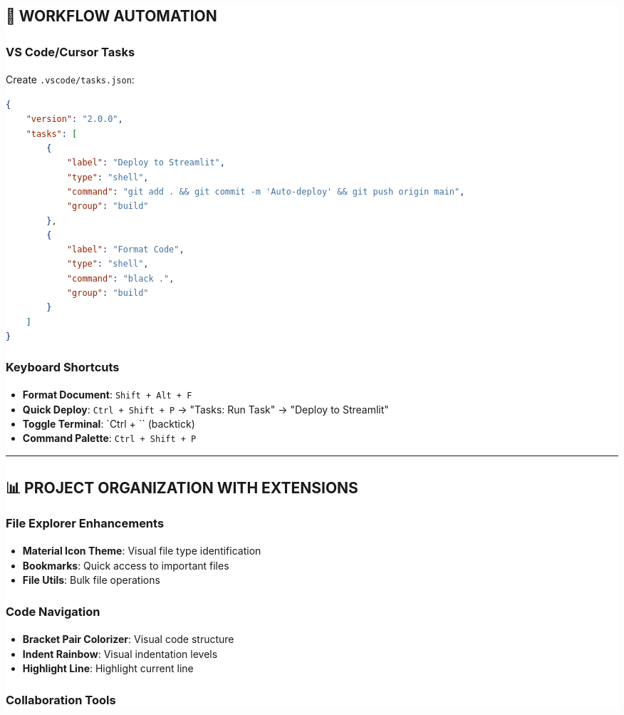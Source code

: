 
## 🔄 **WORKFLOW AUTOMATION**

### **VS Code/Cursor Tasks**

Create `.vscode/tasks.json`:

```json
{
	"version": "2.0.0",
	"tasks": [
		{
			"label": "Deploy to Streamlit",
			"type": "shell",
			"command": "git add . && git commit -m 'Auto-deploy' && git push origin main",
			"group": "build"
		},
		{
			"label": "Format Code",
			"type": "shell",
			"command": "black .",
			"group": "build"
		}
	]
}
```

### **Keyboard Shortcuts**

- **Format Document**: `Shift + Alt + F`
- **Quick Deploy**: `Ctrl + Shift + P` → "Tasks: Run Task" → "Deploy to Streamlit"
- **Toggle Terminal**: `Ctrl + `` (backtick)
- **Command Palette**: `Ctrl + Shift + P`

---

## 📊 **PROJECT ORGANIZATION WITH EXTENSIONS**

### **File Explorer Enhancements**

- **Material Icon Theme**: Visual file type identification
- **Bookmarks**: Quick access to important files
- **File Utils**: Bulk file operations

### **Code Navigation**

- **Bracket Pair Colorizer**: Visual code structure
- **Indent Rainbow**: Visual indentation levels
- **Highlight Line**: Highlight current line

### **Collaboration Tools**
